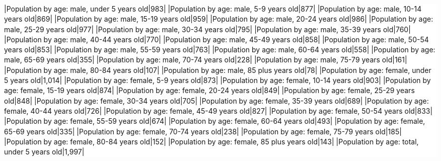|Population by age: male, under 5 years old|983|
|Population by age: male, 5-9 years old|877|
|Population by age: male, 10-14 years old|869|
|Population by age: male, 15-19 years old|959|
|Population by age: male, 20-24 years old|986|
|Population by age: male, 25-29 years old|977|
|Population by age: male, 30-34 years old|795|
|Population by age: male, 35-39 years old|760|
|Population by age: male, 40-44 years old|770|
|Population by age: male, 45-49 years old|858|
|Population by age: male, 50-54 years old|853|
|Population by age: male, 55-59 years old|763|
|Population by age: male, 60-64 years old|558|
|Population by age: male, 65-69 years old|355|
|Population by age: male, 70-74 years old|228|
|Population by age: male, 75-79 years old|161|
|Population by age: male, 80-84 years old|107|
|Population by age: male, 85 plus years old|78|
|Population by age: female, under 5 years old|1,014|
|Population by age: female, 5-9 years old|873|
|Population by age: female, 10-14 years old|903|
|Population by age: female, 15-19 years old|874|
|Population by age: female, 20-24 years old|849|
|Population by age: female, 25-29 years old|848|
|Population by age: female, 30-34 years old|705|
|Population by age: female, 35-39 years old|689|
|Population by age: female, 40-44 years old|726|
|Population by age: female, 45-49 years old|827|
|Population by age: female, 50-54 years old|833|
|Population by age: female, 55-59 years old|674|
|Population by age: female, 60-64 years old|493|
|Population by age: female, 65-69 years old|335|
|Population by age: female, 70-74 years old|238|
|Population by age: female, 75-79 years old|185|
|Population by age: female, 80-84 years old|152|
|Population by age: female, 85 plus years old|143|
|Population by age: total, under 5 years old|1,997|